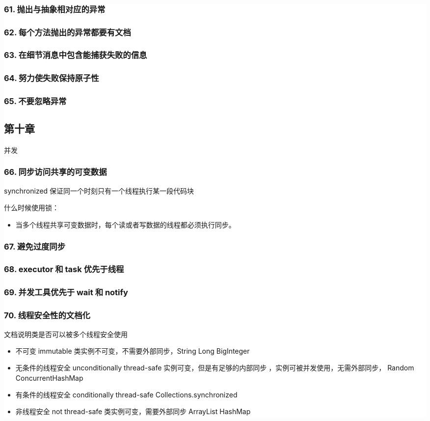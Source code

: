 

### 61. 抛出与抽象相对应的异常



### 62. 每个方法抛出的异常都要有文档



### 63. 在细节消息中包含能捕获失败的信息



### 64. 努力使失败保持原子性





### 65. 不要忽略异常



## 第十章

并发



### 66. 同步访问共享的可变数据
synchronized 保证同一个时刻只有一个线程执行某一段代码块

什么时候使用锁：

- 当多个线程共享可变数据时，每个读或者写数据的线程都必须执行同步。

### 67. 避免过度同步


### 68. executor 和 task 优先于线程



### 69. 并发工具优先于 wait 和 notify



### 70. 线程安全性的文档化

文档说明类是否可以被多个线程安全使用



- 不可变 immutable  类实例不可变，不需要外部同步，String  Long BigInteger

- 无条件的线程安全 unconditionally thread-safe  实例可变，但是有足够的内部同步 ，实例可被并发使用，无需外部同步， Random ConcurrentHashMap

- 有条件的线程安全 conditionally thread-safe    Collections.synchronized

- 非线程安全 not thread-safe  类实例可变，需要外部同步   ArrayList  HashMap
